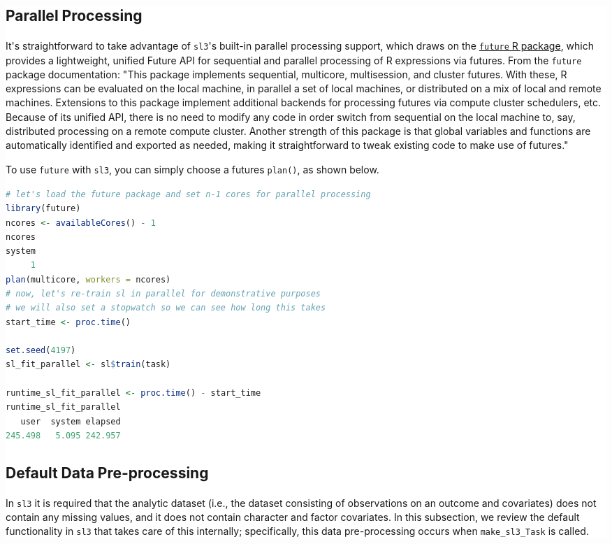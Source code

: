 ## Parallel Processing 

It's straightforward to take advantage of `sl3`'s built-in parallel processing 
support, which draws on the [`future` R 
package](https://cran.r-project.org/web/packages/future/index.html), which
provides a lightweight, unified Future API for sequential and parallel 
processing of R expressions via futures. From the `future` package 
documentation: "This package implements sequential, multicore, multisession, and cluster futures. With these, R expressions can be evaluated on the local 
machine, in parallel a set of local machines, or distributed on a mix of local 
and remote machines. Extensions to this package implement additional backends 
for processing futures via compute cluster schedulers, etc. Because of its 
unified API, there is no need to modify any code in order switch from 
sequential on the local machine to, say, distributed processing on a remote 
compute cluster. Another strength of this package is that global variables and 
functions are automatically identified and exported as needed, making it 
straightforward to tweak existing code to make use of futures."

To use `future` with `sl3`, you can simply choose a futures `plan()`, as shown
below. 


```r
# let's load the future package and set n-1 cores for parallel processing
library(future)
ncores <- availableCores() - 1
ncores
system 
     1 
plan(multicore, workers = ncores)
# now, let's re-train sl in parallel for demonstrative purposes
# we will also set a stopwatch so we can see how long this takes
start_time <- proc.time()

set.seed(4197)
sl_fit_parallel <- sl$train(task)

runtime_sl_fit_parallel <- proc.time() - start_time
runtime_sl_fit_parallel
   user  system elapsed 
245.498   5.095 242.957 
```

## Default Data Pre-processing

In `sl3` it is required that the analytic dataset (i.e., the dataset 
consisting of observations on an outcome and covariates) does not contain any 
missing values, and it does not contain character and factor covariates. 
In this subsection, we review the default functionality in `sl3` that takes care 
of this internally; specifically, this data pre-processing occurs when 
`make_sl3_Task` is called. 
